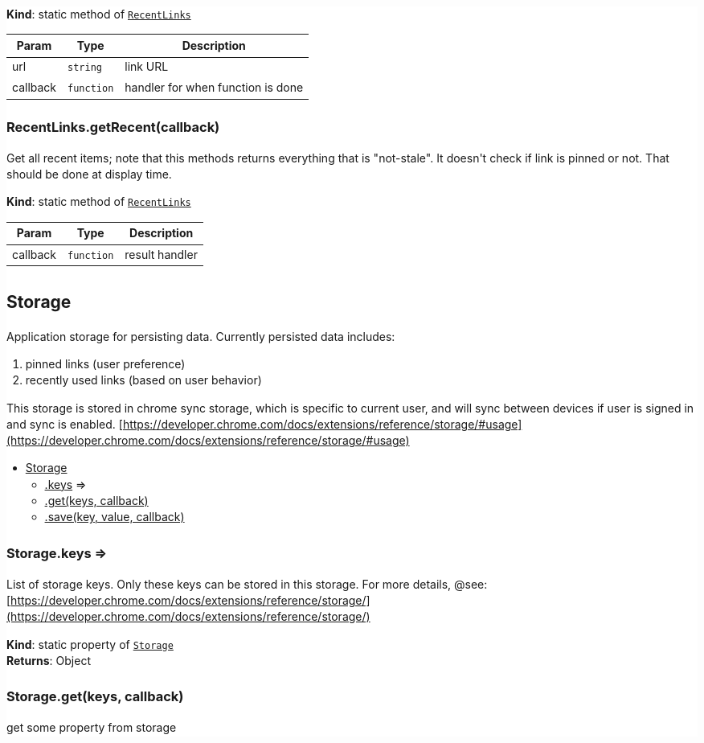 **Kind**: static method of [<code>RecentLinks</code>](#module_RecentLinks)  

| Param | Type | Description |
| --- | --- | --- |
| url | <code>string</code> | link URL |
| callback | <code>function</code> | handler for when function is done |

<a name="module_RecentLinks.getRecent"></a>

### RecentLinks.getRecent(callback)
Get all recent items; note that this methods returns
everything that is "not-stale". It doesn't check if
link is pinned or not. That should be done at display time.

**Kind**: static method of [<code>RecentLinks</code>](#module_RecentLinks)  

| Param | Type | Description |
| --- | --- | --- |
| callback | <code>function</code> | result handler |

<a name="module_Storage"></a>

## Storage
Application storage for persisting data.
Currently persisted data includes:

1. pinned links (user preference)
2. recently used links (based on user behavior)

This storage is stored in chrome sync storage, which is specific to current
user, and will sync between devices if user is signed in and sync is enabled.
[https://developer.chrome.com/docs/extensions/reference/storage/#usage](https://developer.chrome.com/docs/extensions/reference/storage/#usage)


* [Storage](#module_Storage)
    * [.keys](#module_Storage.keys) ⇒
    * [.get(keys, callback)](#module_Storage.get)
    * [.save(key, value, callback)](#module_Storage.save)

<a name="module_Storage.keys"></a>

### Storage.keys ⇒
List of storage keys. Only these keys can be
stored in this storage. For more details, @see:
[https://developer.chrome.com/docs/extensions/reference/storage/](https://developer.chrome.com/docs/extensions/reference/storage/)

**Kind**: static property of [<code>Storage</code>](#module_Storage)  
**Returns**: Object  
<a name="module_Storage.get"></a>

### Storage.get(keys, callback)
get some property from storage
